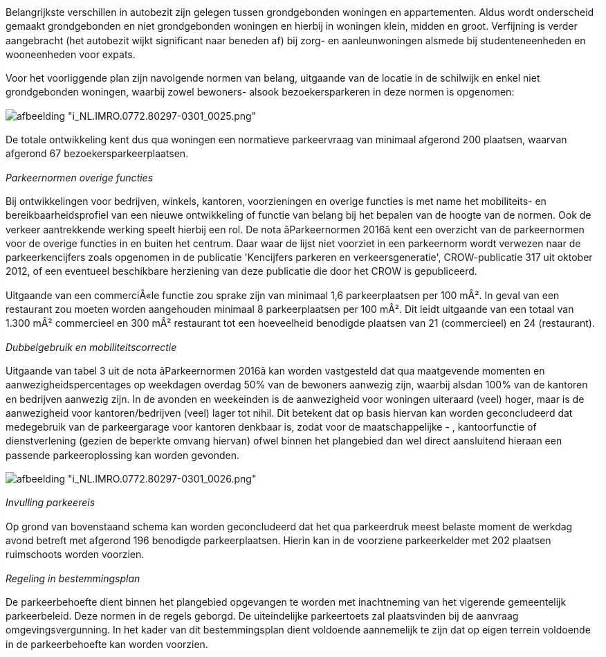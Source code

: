 Belangrijkste verschillen in autobezit zijn gelegen tussen grondgebonden woningen en appartementen. Aldus wordt onderscheid gemaakt grondgebonden en niet grondgebonden woningen en hierbij in woningen klein, midden en groot. Verfijning is verder aangebracht (het autobezit wijkt significant naar beneden af) bij zorg\- en aanleunwoningen alsmede bij studenteneenheden en wooneenheden voor expats.

Voor het voorliggende plan zijn navolgende normen van belang, uitgaande van de locatie in de schilwijk en enkel niet grondgebonden woningen, waarbij zowel bewoners\- alsook bezoekersparkeren in deze normen is opgenomen:

![afbeelding "i_NL.IMRO.0772.80297-0301_0025.png"](i_NL.IMRO.0772.80297-0301_0025.png)

De totale ontwikkeling kent dus qua woningen een normatieve parkeervraag van minimaal afgerond 200 plaatsen, waarvan afgerond 67 bezoekersparkeerplaatsen.

*Parkeernormen overige functies*

Bij ontwikkelingen voor bedrijven, winkels, kantoren, voorzieningen en overige functies is met name het mobiliteits\- en bereikbaarheidsprofiel van een nieuwe ontwikkeling of functie van belang bij het bepalen van de hoogte van de normen. Ook de verkeer aantrekkende werking speelt hierbij een rol. De nota âParkeernormen 2016â kent een overzicht van de parkeernormen voor de overige functies in en buiten het centrum. Daar waar de lijst niet voorziet in een parkeernorm wordt verwezen naar de parkeerkencijfers zoals opgenomen in de publicatie 'Kencijfers parkeren en verkeersgeneratie', CROW\-publicatie 317 uit oktober 2012, of een eventueel beschikbare herziening van deze publicatie die door het CROW is gepubliceerd.

Uitgaande van een commerciÃ«le functie zou sprake zijn van minimaal 1,6 parkeerplaatsen per 100 mÂ². In geval van een restaurant zou moeten worden aangehouden minimaal 8 parkeerplaatsen per 100 mÂ². Dit leidt uitgaande van een totaal van 1\.300 mÂ² commercieel en 300 mÂ² restaurant tot een hoeveelheid benodigde plaatsen van 21 (commercieel) en 24 (restaurant).

*Dubbelgebruik en mobiliteitscorrectie*

Uitgaande van tabel 3 uit de nota âParkeernormen 2016â kan worden vastgesteld dat qua maatgevende momenten en aanwezigheidspercentages op weekdagen overdag 50% van de bewoners aanwezig zijn, waarbij alsdan 100% van de kantoren en bedrijven aanwezig zijn. In de avonden en weekeinden is de aanwezigheid voor woningen uiteraard (veel) hoger, maar is de aanwezigheid voor kantoren/bedrijven (veel) lager tot nihil. Dit betekent dat op basis hiervan kan worden geconcludeerd dat medegebruik van de parkeergarage voor kantoren denkbaar is, zodat voor de maatschappelijke \- , kantoorfunctie of dienstverlening (gezien de beperkte omvang hiervan) ofwel binnen het plangebied dan wel direct aansluitend hieraan een passende parkeeroplossing kan worden gevonden.

![afbeelding "i_NL.IMRO.0772.80297-0301_0026.png"](i_NL.IMRO.0772.80297-0301_0026.png)

*Invulling parkeereis*

Op grond van bovenstaand schema kan worden geconcludeerd dat het qua parkeerdruk meest belaste moment de werkdag avond betreft met afgerond 196 benodigde parkeerplaatsen. Hierin kan in de voorziene parkeerkelder met 202 plaatsen ruimschoots worden voorzien.

*Regeling in bestemmingsplan*

De parkeerbehoefte dient binnen het plangebied opgevangen te worden met inachtneming van het vigerende gemeentelijk parkeerbeleid. Deze normen in de regels geborgd. De uiteindelijke parkeertoets zal plaatsvinden bij de aanvraag omgevingsvergunning. In het kader van dit bestemmingsplan dient voldoende aannemelijk te zijn dat op eigen terrein voldoende in de parkeerbehoefte kan worden voorzien.
